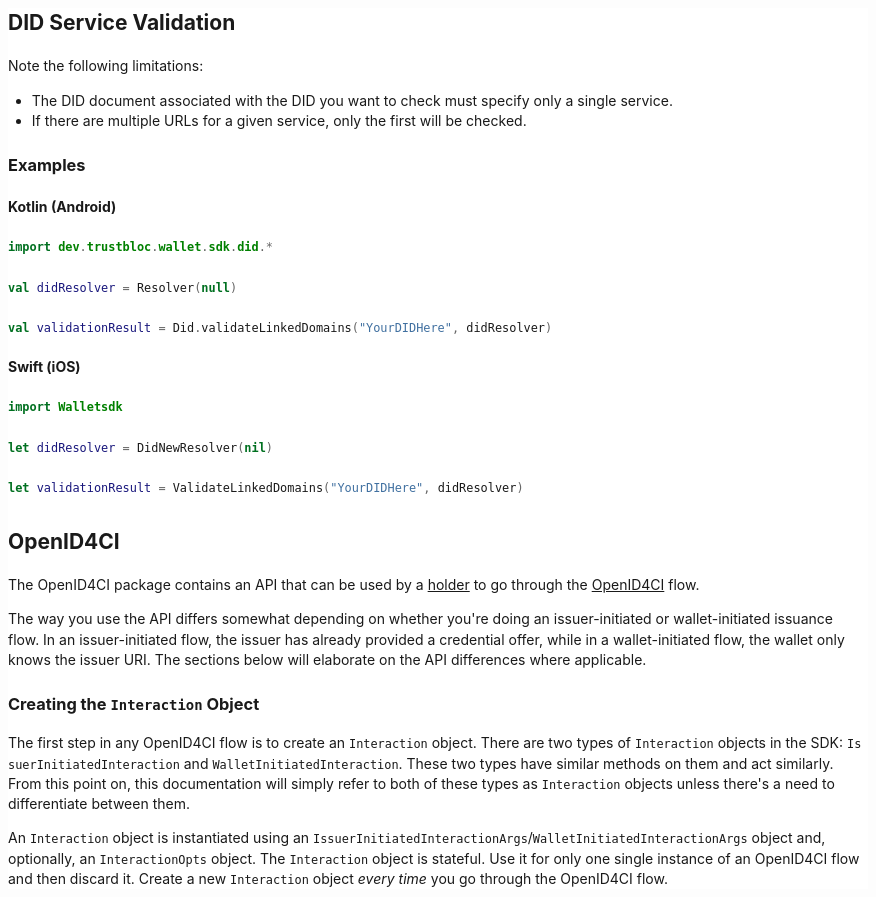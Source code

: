 ## DID Service Validation

Note the following limitations:
* The DID document associated with the DID you want to check must specify only a single service.
* If there are multiple URLs for a given service, only the first will be checked.

### Examples

#### Kotlin (Android)

```kotlin
import dev.trustbloc.wallet.sdk.did.*

val didResolver = Resolver(null)

val validationResult = Did.validateLinkedDomains("YourDIDHere", didResolver)
```

#### Swift (iOS)

```swift
import Walletsdk

let didResolver = DidNewResolver(nil)

let validationResult = ValidateLinkedDomains("YourDIDHere", didResolver)
```

## OpenID4CI

The OpenID4CI package contains an API that can be used by a [holder](https://www.w3.org/TR/vc-data-model/#dfn-holders)
to go through the [OpenID4CI](https://openid.net/specs/openid-4-verifiable-credential-issuance-1_0-11.html) flow.

The way you use the API differs somewhat depending on whether you're doing an issuer-initiated or wallet-initiated
issuance flow. In an issuer-initiated flow, the issuer has already provided a credential offer, while in a wallet-initiated
flow, the wallet only knows the issuer URI. The sections below will elaborate on the API differences where applicable.

### Creating the `Interaction` Object

The first step in any OpenID4CI flow is to create an `Interaction` object. There are two types of `Interaction` objects
in the SDK: `IssuerInitiatedInteraction` and `WalletInitiatedInteraction`. These two types have similar methods on them
and act similarly. From this point on, this documentation will simply refer to both of these types as `Interaction`
objects unless there's a need to differentiate between them.

An `Interaction` object is instantiated using an `IssuerInitiatedInteractionArgs`/`WalletInitiatedInteractionArgs`
object and, optionally, an `InteractionOpts` object. The `Interaction` object is stateful.
Use it for only one single instance of an OpenID4CI flow and then discard it.
Create a new `Interaction` object _every time_ you go through the OpenID4CI flow.
